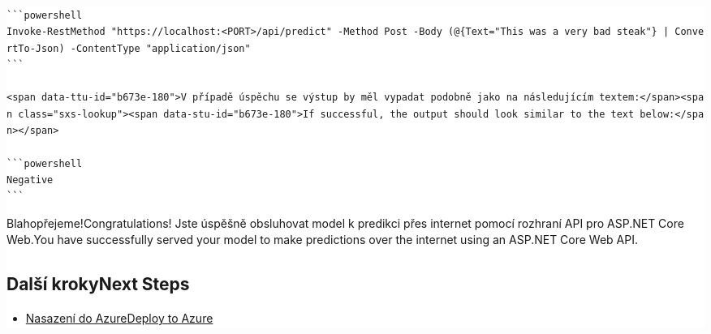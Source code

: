     ```powershell
    Invoke-RestMethod "https://localhost:<PORT>/api/predict" -Method Post -Body (@{Text="This was a very bad steak"} | ConvertTo-Json) -ContentType "application/json"
    ```

    <span data-ttu-id="b673e-180">V případě úspěchu se výstup by měl vypadat podobně jako na následujícím textem:</span><span class="sxs-lookup"><span data-stu-id="b673e-180">If successful, the output should look similar to the text below:</span></span>
    
    ```powershell
    Negative
    ```

<span data-ttu-id="b673e-181">Blahopřejeme!</span><span class="sxs-lookup"><span data-stu-id="b673e-181">Congratulations!</span></span> <span data-ttu-id="b673e-182">Jste úspěšně obsluhovat model k predikci přes internet pomocí rozhraní API pro ASP.NET Core Web.</span><span class="sxs-lookup"><span data-stu-id="b673e-182">You have successfully served your model to make predictions over the internet using an ASP.NET Core Web API.</span></span>

## <a name="next-steps"></a><span data-ttu-id="b673e-183">Další kroky</span><span class="sxs-lookup"><span data-stu-id="b673e-183">Next Steps</span></span>

- [<span data-ttu-id="b673e-184">Nasazení do Azure</span><span class="sxs-lookup"><span data-stu-id="b673e-184">Deploy to Azure</span></span>](/aspnet/core/tutorials/publish-to-azure-webapp-using-vs?view=aspnetcore-2.1#deploy-the-app-to-azure)
